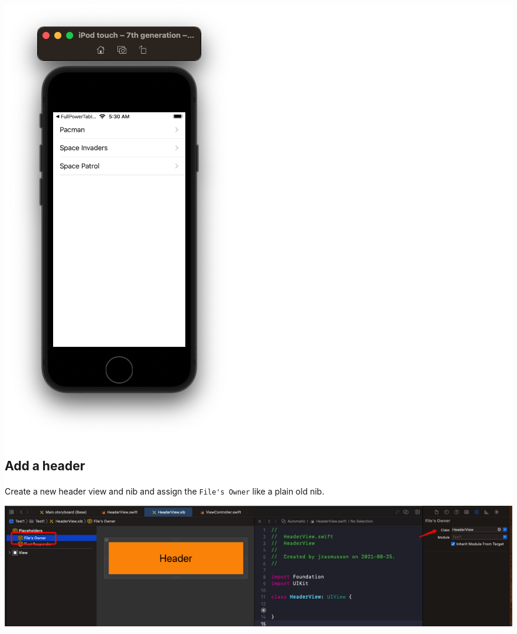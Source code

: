 ![](images/1b.png)

## Add a header

Create a new header view and nib and assign the `File's Owner` like a plain old nib. 

![](images/2b.png)
